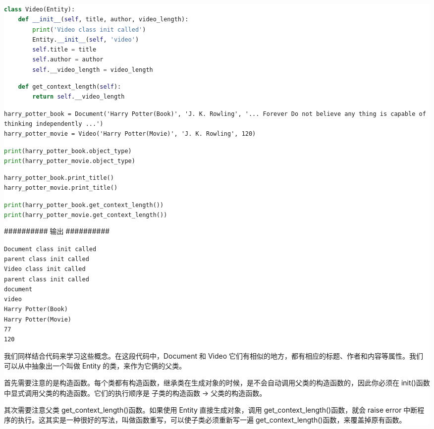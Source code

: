 ```python
class Video(Entity):
    def __init__(self, title, author, video_length):
        print('Video class init called')
        Entity.__init__(self, 'video')
        self.title = title
        self.author = author
        self.__video_length = video_length
```

```python
    def get_context_length(self):
        return self.__video_length
```

```text
harry_potter_book = Document('Harry Potter(Book)', 'J. K. Rowling', '... Forever Do not believe any thing is capable of thinking independently ...')
harry_potter_movie = Video('Harry Potter(Movie)', 'J. K. Rowling', 120)
```

```python
print(harry_potter_book.object_type)
print(harry_potter_movie.object_type)
```

```text
harry_potter_book.print_title()
harry_potter_movie.print_title()
```

```python
print(harry_potter_book.get_context_length())
print(harry_potter_movie.get_context_length())
```

########## 输出 ##########

```text
Document class init called
parent class init called
Video class init called
parent class init called
document
video
Harry Potter(Book)
Harry Potter(Movie)
77
120
```

我们同样结合代码来学习这些概念。在这段代码中，Document 和 Video 它们有相似的地方，都有相应的标题、作者和内容等属性。我们可以从中抽象出一个叫做 Entity 的类，来作为它俩的父类。

首先需要注意的是构造函数。每个类都有构造函数，继承类在生成对象的时候，是不会自动调用父类的构造函数的，因此你必须在 init()函数中显式调用父类的构造函数。它们的执行顺序是 子类的构造函数 -> 父类的构造函数。

其次需要注意父类 get_context_length()函数。如果使用 Entity 直接生成对象，调用 get_context_length()函数，就会 raise error 中断程序的执行。这其实是一种很好的写法，叫做函数重写，可以使子类必须重新写一遍 get_context_length()函数，来覆盖掉原有函数。
